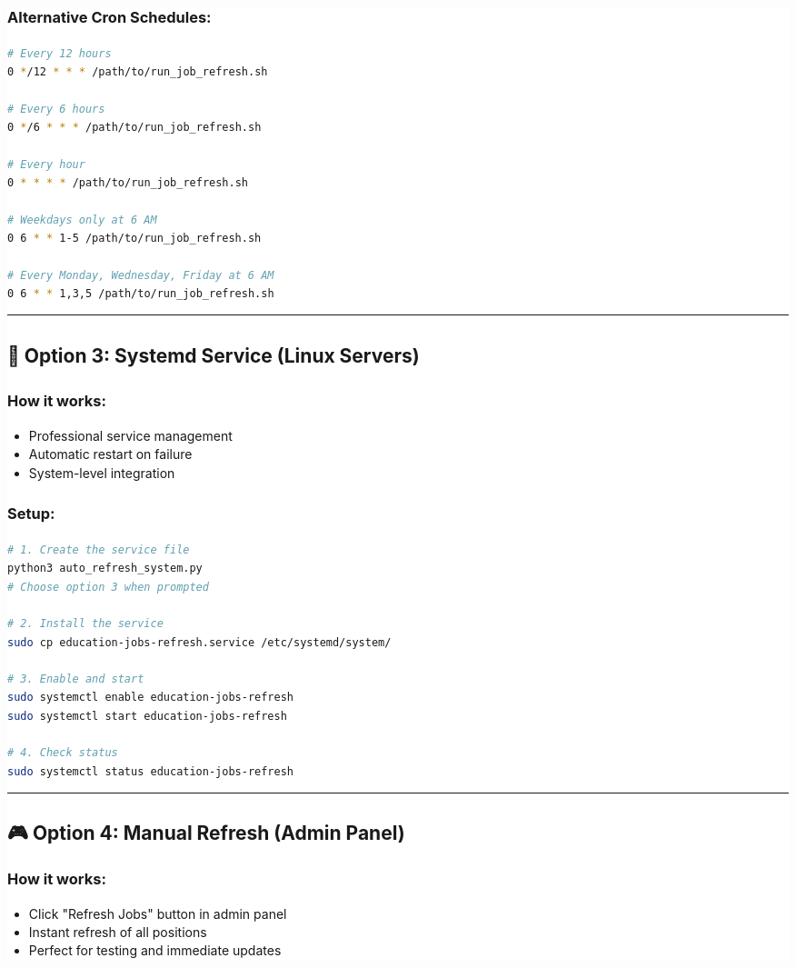 ### **Alternative Cron Schedules:**
```bash
# Every 12 hours
0 */12 * * * /path/to/run_job_refresh.sh

# Every 6 hours
0 */6 * * * /path/to/run_job_refresh.sh

# Every hour
0 * * * * /path/to/run_job_refresh.sh

# Weekdays only at 6 AM
0 6 * * 1-5 /path/to/run_job_refresh.sh

# Every Monday, Wednesday, Friday at 6 AM
0 6 * * 1,3,5 /path/to/run_job_refresh.sh
```

---

## 🐧 **Option 3: Systemd Service (Linux Servers)**

### **How it works:**
- Professional service management
- Automatic restart on failure
- System-level integration

### **Setup:**
```bash
# 1. Create the service file
python3 auto_refresh_system.py
# Choose option 3 when prompted

# 2. Install the service
sudo cp education-jobs-refresh.service /etc/systemd/system/

# 3. Enable and start
sudo systemctl enable education-jobs-refresh
sudo systemctl start education-jobs-refresh

# 4. Check status
sudo systemctl status education-jobs-refresh
```

---

## 🎮 **Option 4: Manual Refresh (Admin Panel)**

### **How it works:**
- Click "Refresh Jobs" button in admin panel
- Instant refresh of all positions
- Perfect for testing and immediate updates
